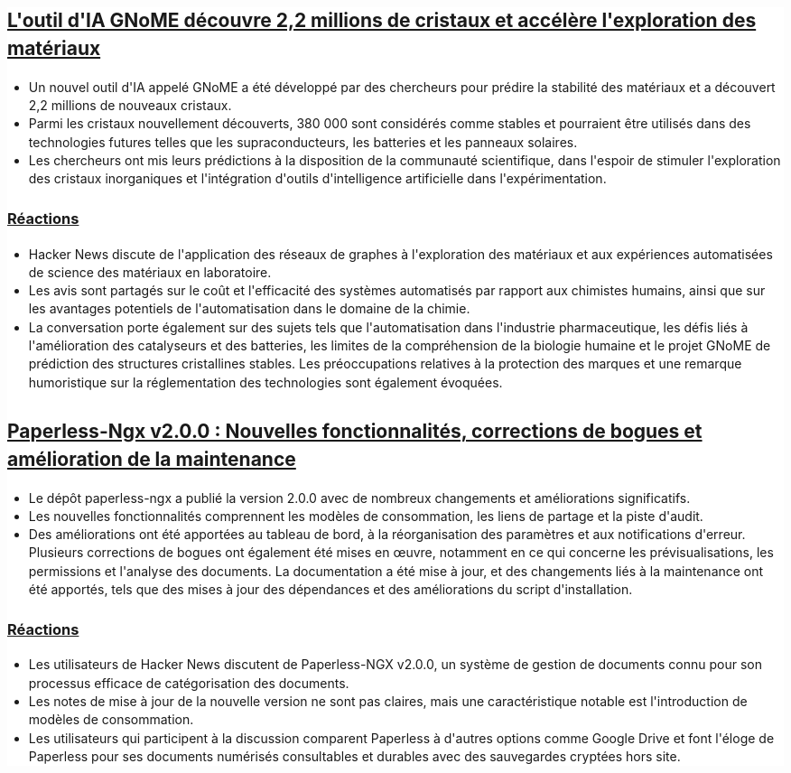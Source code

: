 
## [L'outil d'IA GNoME découvre 2,2 millions de cristaux et accélère l'exploration des matériaux](https://deepmind.google/discover/blog/millions-of-new-materials-discovered-with-deep-learning/)

- Un nouvel outil d'IA appelé GNoME a été développé par des chercheurs pour prédire la stabilité des matériaux et a découvert 2,2 millions de nouveaux cristaux.
- Parmi les cristaux nouvellement découverts, 380 000 sont considérés comme stables et pourraient être utilisés dans des technologies futures telles que les supraconducteurs, les batteries et les panneaux solaires.
- Les chercheurs ont mis leurs prédictions à la disposition de la communauté scientifique, dans l'espoir de stimuler l'exploration des cristaux inorganiques et l'intégration d'outils d'intelligence artificielle dans l'expérimentation.

### [Réactions](https://news.ycombinator.com/item?id=38461323)

- Hacker News discute de l'application des réseaux de graphes à l'exploration des matériaux et aux expériences automatisées de science des matériaux en laboratoire.
- Les avis sont partagés sur le coût et l'efficacité des systèmes automatisés par rapport aux chimistes humains, ainsi que sur les avantages potentiels de l'automatisation dans le domaine de la chimie.
- La conversation porte également sur des sujets tels que l'automatisation dans l'industrie pharmaceutique, les défis liés à l'amélioration des catalyseurs et des batteries, les limites de la compréhension de la biologie humaine et le projet GNoME de prédiction des structures cristallines stables. Les préoccupations relatives à la protection des marques et une remarque humoristique sur la réglementation des technologies sont également évoquées.

## [Paperless-Ngx v2.0.0 : Nouvelles fonctionnalités, corrections de bogues et amélioration de la maintenance](https://github.com/paperless-ngx/paperless-ngx/releases/tag/v2.0.0)

- Le dépôt paperless-ngx a publié la version 2.0.0 avec de nombreux changements et améliorations significatifs.
- Les nouvelles fonctionnalités comprennent les modèles de consommation, les liens de partage et la piste d'audit.
- Des améliorations ont été apportées au tableau de bord, à la réorganisation des paramètres et aux notifications d'erreur. Plusieurs corrections de bogues ont également été mises en œuvre, notamment en ce qui concerne les prévisualisations, les permissions et l'analyse des documents. La documentation a été mise à jour, et des changements liés à la maintenance ont été apportés, tels que des mises à jour des dépendances et des améliorations du script d'installation.

### [Réactions](https://news.ycombinator.com/item?id=38458400)

- Les utilisateurs de Hacker News discutent de Paperless-NGX v2.0.0, un système de gestion de documents connu pour son processus efficace de catégorisation des documents.
- Les notes de mise à jour de la nouvelle version ne sont pas claires, mais une caractéristique notable est l'introduction de modèles de consommation.
- Les utilisateurs qui participent à la discussion comparent Paperless à d'autres options comme Google Drive et font l'éloge de Paperless pour ses documents numérisés consultables et durables avec des sauvegardes cryptées hors site.
